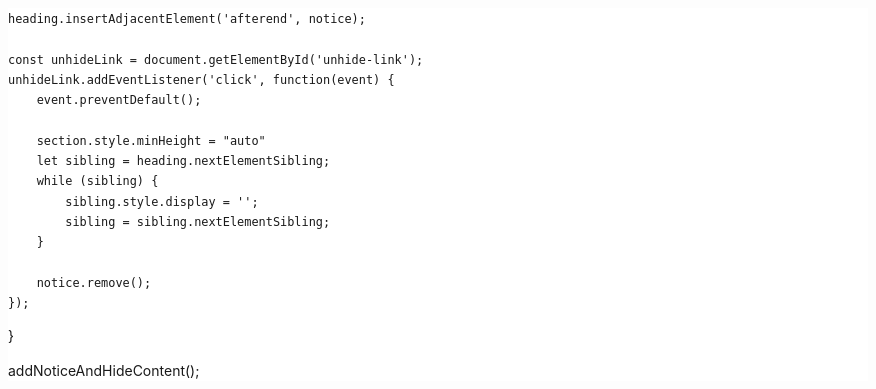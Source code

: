     heading.insertAdjacentElement('afterend', notice);

    const unhideLink = document.getElementById('unhide-link');
    unhideLink.addEventListener('click', function(event) {
        event.preventDefault();

        section.style.minHeight = "auto"
        let sibling = heading.nextElementSibling;
        while (sibling) {
            sibling.style.display = '';
            sibling = sibling.nextElementSibling;
        }

        notice.remove();
    });
}

addNoticeAndHideContent();
</script>